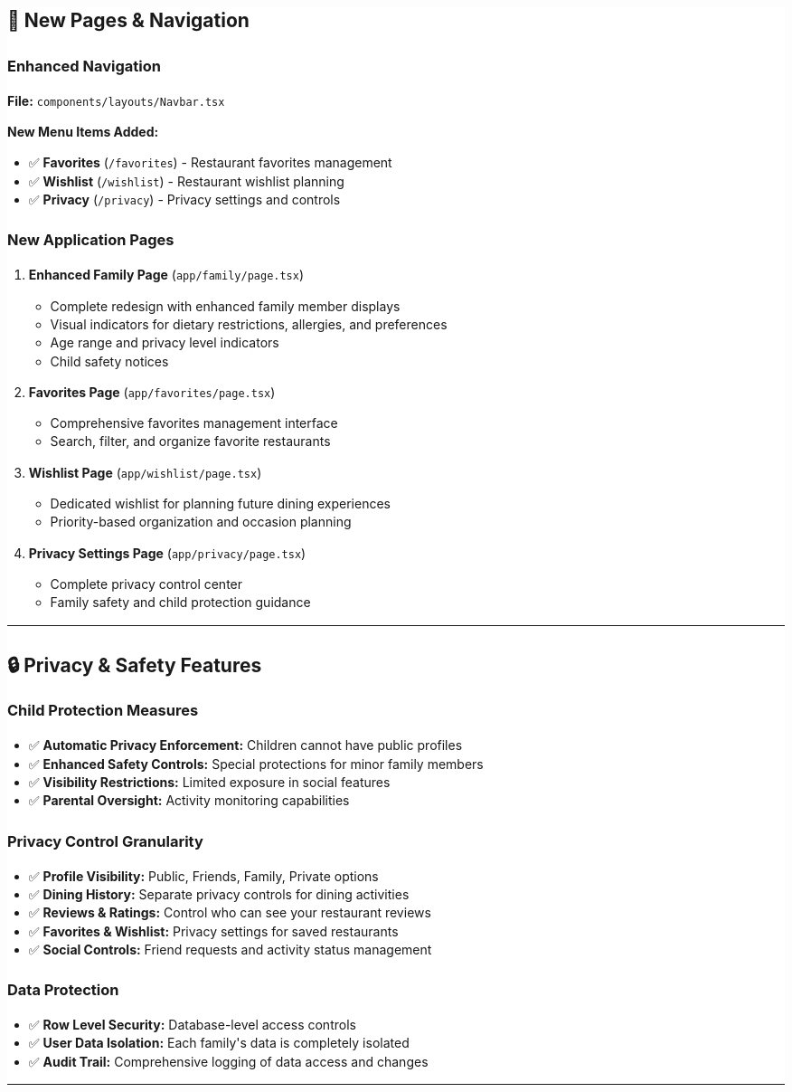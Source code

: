 
## 📱 **New Pages & Navigation**

### Enhanced Navigation
**File:** `components/layouts/Navbar.tsx`

**New Menu Items Added:**
- ✅ **Favorites** (`/favorites`) - Restaurant favorites management
- ✅ **Wishlist** (`/wishlist`) - Restaurant wishlist planning
- ✅ **Privacy** (`/privacy`) - Privacy settings and controls

### New Application Pages

1. **Enhanced Family Page** (`app/family/page.tsx`)
   - Complete redesign with enhanced family member displays
   - Visual indicators for dietary restrictions, allergies, and preferences
   - Age range and privacy level indicators
   - Child safety notices

2. **Favorites Page** (`app/favorites/page.tsx`)
   - Comprehensive favorites management interface
   - Search, filter, and organize favorite restaurants

3. **Wishlist Page** (`app/wishlist/page.tsx`)
   - Dedicated wishlist for planning future dining experiences
   - Priority-based organization and occasion planning

4. **Privacy Settings Page** (`app/privacy/page.tsx`)
   - Complete privacy control center
   - Family safety and child protection guidance

---

## 🔒 **Privacy & Safety Features**

### Child Protection Measures
- ✅ **Automatic Privacy Enforcement:** Children cannot have public profiles
- ✅ **Enhanced Safety Controls:** Special protections for minor family members
- ✅ **Visibility Restrictions:** Limited exposure in social features
- ✅ **Parental Oversight:** Activity monitoring capabilities

### Privacy Control Granularity
- ✅ **Profile Visibility:** Public, Friends, Family, Private options
- ✅ **Dining History:** Separate privacy controls for dining activities  
- ✅ **Reviews & Ratings:** Control who can see your restaurant reviews
- ✅ **Favorites & Wishlist:** Privacy settings for saved restaurants
- ✅ **Social Controls:** Friend requests and activity status management

### Data Protection
- ✅ **Row Level Security:** Database-level access controls
- ✅ **User Data Isolation:** Each family's data is completely isolated
- ✅ **Audit Trail:** Comprehensive logging of data access and changes

---